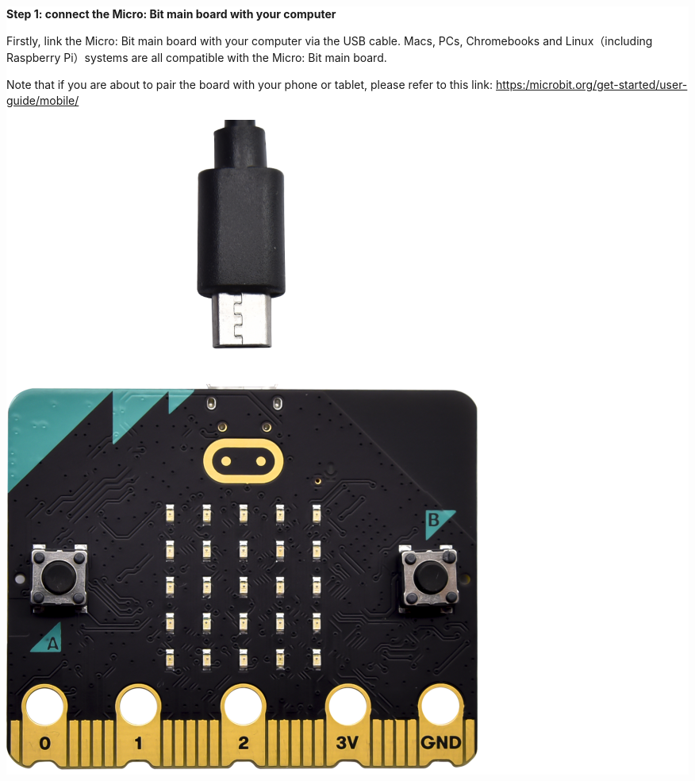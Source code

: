 **Step 1: connect the Micro: Bit main board with your computer**

Firstly, link the Micro: Bit main board with your computer via the USB cable. Macs, PCs, Chromebooks and Linux（including Raspberry Pi）systems are all compatible with the Micro: Bit main board.

Note that if you are about to pair the board with your phone or tablet, please refer to this link: [https:/microbit.org/get-started/user-guide/mobile/](https://microbit.org/get-started/user-guide/mobile/)

![](media/b5a90ee5338cd7fb96e135fe71a79a61.png)